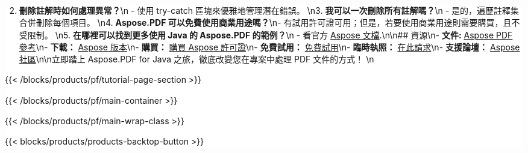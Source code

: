2. **刪除註解時如何處理異常？**\n - 使用 try-catch 區塊來優雅地管理潛在錯誤。 \n3. **我可以一次刪除所有註解嗎？**\n - 是的，遍歷註釋集合併刪除每個項目。 \n4. **Aspose.PDF 可以免費使用商業用途嗎？**\n- 有試用許可證可用；但是，若要使用商業用途則需要購買，且不受限制。 \n5. **在哪裡可以找到更多使用 Java 的 Aspose.PDF 的範例？**\n - 看官方 [Aspose 文檔](https://reference.aspose.com/pdf/java/).\n\n## 資源\n- **文件:** [Aspose PDF 參考](https://reference.aspose.com/pdf/java/)\n- **下載：** [Aspose 版本](https://releases.aspose.com/pdf/java/)\n- **購買：** [購買 Aspose 許可證](https://purchase.aspose.com/buy)\n- **免費試用：** [免費試用](https://releases.aspose.com/pdf/java/)\n- **臨時執照：** [在此請求](https://purchase.aspose.com/temporary-license/)\n- **支援論壇：** [Aspose 社區](https://forum.aspose.com/c/pdf/10)\n\n立即踏上 Aspose.PDF for Java 之旅，徹底改變您在專案中處理 PDF 文件的方式！ \n

{{< /blocks/products/pf/tutorial-page-section >}}

{{< /blocks/products/pf/main-container >}}

{{< /blocks/products/pf/main-wrap-class >}}

{{< blocks/products/products-backtop-button >}}